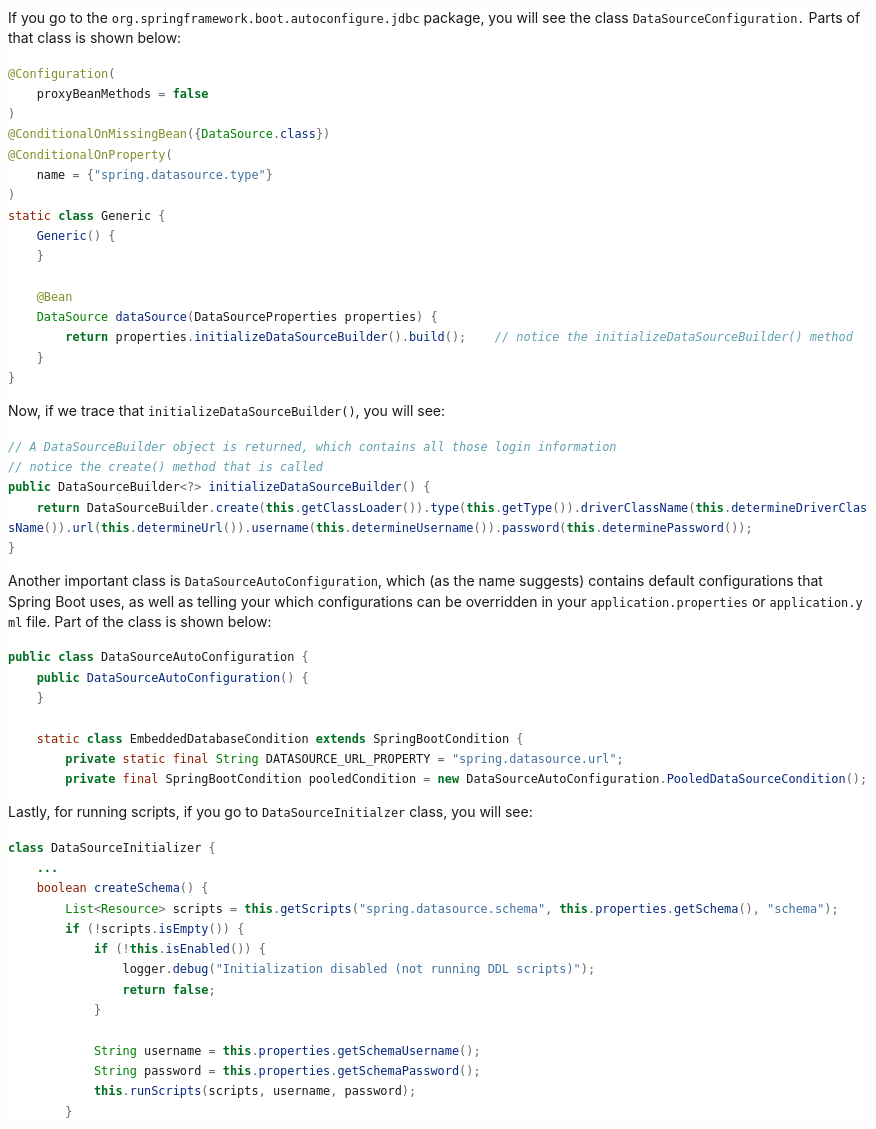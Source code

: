 If you go to the `org.springframework.boot.autoconfigure.jdbc` package, you will see the class `DataSourceConfiguration.` Parts of that class is shown below:

```java
@Configuration(
    proxyBeanMethods = false
)
@ConditionalOnMissingBean({DataSource.class})
@ConditionalOnProperty(
    name = {"spring.datasource.type"}
)
static class Generic {
    Generic() {
    }

    @Bean
    DataSource dataSource(DataSourceProperties properties) {
        return properties.initializeDataSourceBuilder().build();	// notice the initializeDataSourceBuilder() method
    }
}
```

Now, if we trace that `initializeDataSourceBuilder()`, you will see:

```java
// A DataSourceBuilder object is returned, which contains all those login information
// notice the create() method that is called
public DataSourceBuilder<?> initializeDataSourceBuilder() {
    return DataSourceBuilder.create(this.getClassLoader()).type(this.getType()).driverClassName(this.determineDriverClassName()).url(this.determineUrl()).username(this.determineUsername()).password(this.determinePassword());
}
```

Another important class is `DataSourceAutoConfiguration`, which (as the name suggests) contains default configurations that Spring Boot uses, as well as telling your which configurations can be overridden in your `application.properties` or `application.yml` file. Part of the class is shown below:

```java
public class DataSourceAutoConfiguration {
    public DataSourceAutoConfiguration() {
    }

    static class EmbeddedDatabaseCondition extends SpringBootCondition {
        private static final String DATASOURCE_URL_PROPERTY = "spring.datasource.url";
        private final SpringBootCondition pooledCondition = new DataSourceAutoConfiguration.PooledDataSourceCondition();
```

Lastly, for running scripts, if you go to `DataSourceInitialzer` class, you will see:

```java
class DataSourceInitializer {
    ...
    boolean createSchema() {
        List<Resource> scripts = this.getScripts("spring.datasource.schema", this.properties.getSchema(), "schema");
        if (!scripts.isEmpty()) {
            if (!this.isEnabled()) {
                logger.debug("Initialization disabled (not running DDL scripts)");
                return false;
            }

            String username = this.properties.getSchemaUsername();
            String password = this.properties.getSchemaPassword();
            this.runScripts(scripts, username, password);
        }
```
